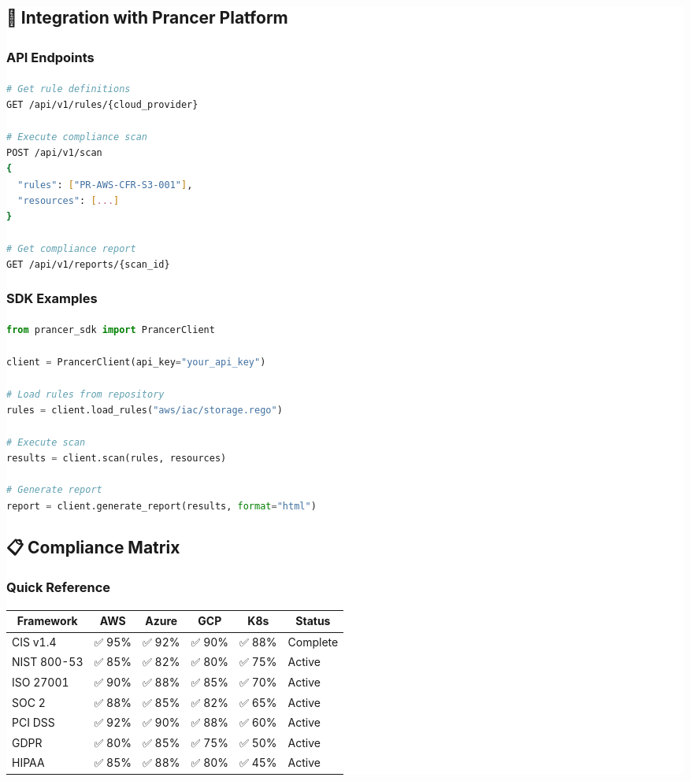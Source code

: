 ## 🔗 Integration with Prancer Platform

### API Endpoints
```bash
# Get rule definitions
GET /api/v1/rules/{cloud_provider}

# Execute compliance scan
POST /api/v1/scan
{
  "rules": ["PR-AWS-CFR-S3-001"],
  "resources": [...]
}

# Get compliance report
GET /api/v1/reports/{scan_id}
```

### SDK Examples
```python
from prancer_sdk import PrancerClient

client = PrancerClient(api_key="your_api_key")

# Load rules from repository
rules = client.load_rules("aws/iac/storage.rego")

# Execute scan
results = client.scan(rules, resources)

# Generate report
report = client.generate_report(results, format="html")
```

## 📋 Compliance Matrix

### Quick Reference
| Framework | AWS | Azure | GCP | K8s | Status |
|-----------|-----|-------|-----|-----|--------|
| CIS v1.4 | ✅ 95% | ✅ 92% | ✅ 90% | ✅ 88% | Complete |
| NIST 800-53 | ✅ 85% | ✅ 82% | ✅ 80% | ✅ 75% | Active |
| ISO 27001 | ✅ 90% | ✅ 88% | ✅ 85% | ✅ 70% | Active |
| SOC 2 | ✅ 88% | ✅ 85% | ✅ 82% | ✅ 65% | Active |
| PCI DSS | ✅ 92% | ✅ 90% | ✅ 88% | ✅ 60% | Active |
| GDPR | ✅ 80% | ✅ 85% | ✅ 75% | ✅ 50% | Active |
| HIPAA | ✅ 85% | ✅ 88% | ✅ 80% | ✅ 45% | Active |
